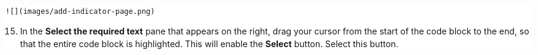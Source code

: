 	![](images/add-indicator-page.png)

15. In the **Select the required text** pane that appears on the right, drag your cursor from the start of the code block to the end, so that the entire code block is highlighted. This will enable the **Select** button. Select this button. 
